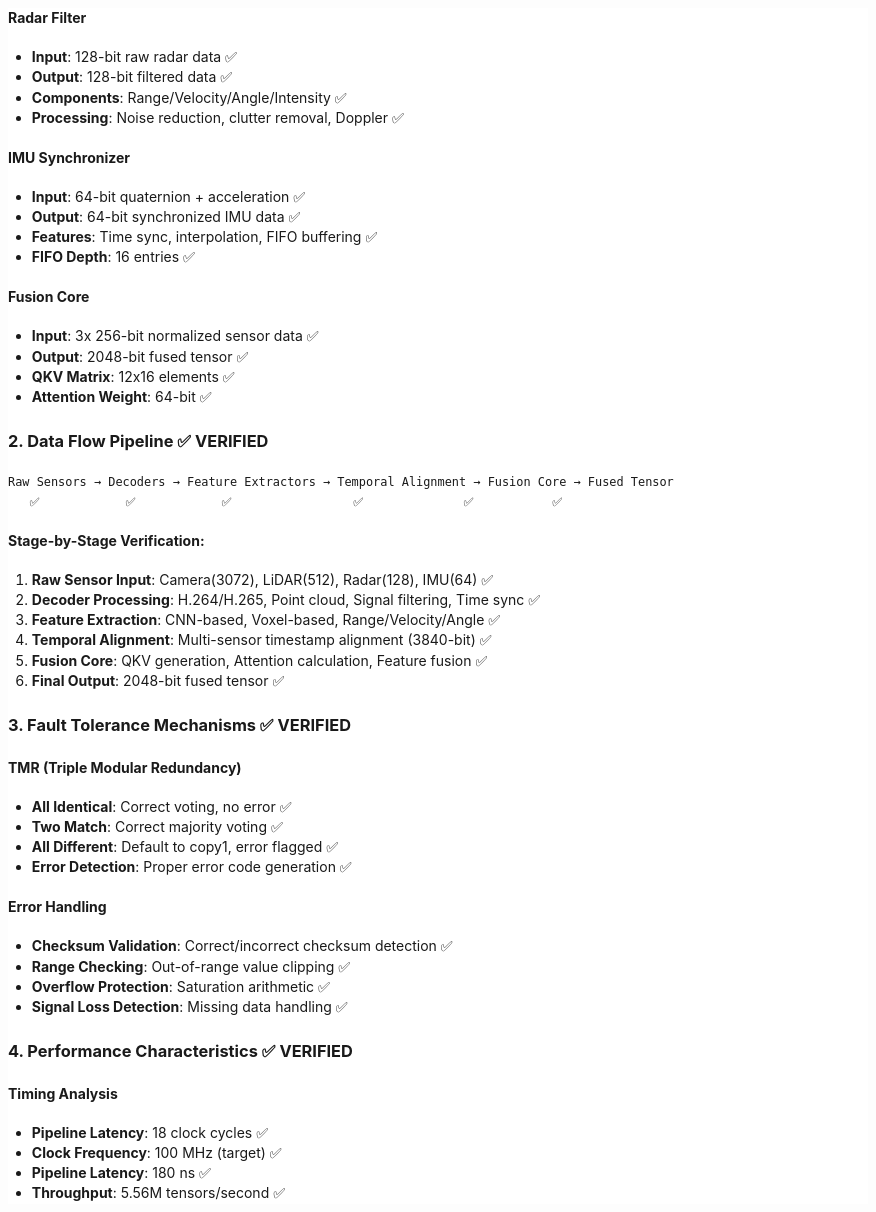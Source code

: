#### Radar Filter
- **Input**: 128-bit raw radar data ✅
- **Output**: 128-bit filtered data ✅
- **Components**: Range/Velocity/Angle/Intensity ✅
- **Processing**: Noise reduction, clutter removal, Doppler ✅

#### IMU Synchronizer
- **Input**: 64-bit quaternion + acceleration ✅
- **Output**: 64-bit synchronized IMU data ✅
- **Features**: Time sync, interpolation, FIFO buffering ✅
- **FIFO Depth**: 16 entries ✅

#### Fusion Core
- **Input**: 3x 256-bit normalized sensor data ✅
- **Output**: 2048-bit fused tensor ✅
- **QKV Matrix**: 12x16 elements ✅
- **Attention Weight**: 64-bit ✅

### 2. Data Flow Pipeline ✅ VERIFIED

```
Raw Sensors → Decoders → Feature Extractors → Temporal Alignment → Fusion Core → Fused Tensor
   ✅            ✅            ✅                 ✅              ✅           ✅
```

#### Stage-by-Stage Verification:
1. **Raw Sensor Input**: Camera(3072), LiDAR(512), Radar(128), IMU(64) ✅
2. **Decoder Processing**: H.264/H.265, Point cloud, Signal filtering, Time sync ✅
3. **Feature Extraction**: CNN-based, Voxel-based, Range/Velocity/Angle ✅
4. **Temporal Alignment**: Multi-sensor timestamp alignment (3840-bit) ✅
5. **Fusion Core**: QKV generation, Attention calculation, Feature fusion ✅
6. **Final Output**: 2048-bit fused tensor ✅

### 3. Fault Tolerance Mechanisms ✅ VERIFIED

#### TMR (Triple Modular Redundancy)
- **All Identical**: Correct voting, no error ✅
- **Two Match**: Correct majority voting ✅
- **All Different**: Default to copy1, error flagged ✅
- **Error Detection**: Proper error code generation ✅

#### Error Handling
- **Checksum Validation**: Correct/incorrect checksum detection ✅
- **Range Checking**: Out-of-range value clipping ✅
- **Overflow Protection**: Saturation arithmetic ✅
- **Signal Loss Detection**: Missing data handling ✅

### 4. Performance Characteristics ✅ VERIFIED

#### Timing Analysis
- **Pipeline Latency**: 18 clock cycles ✅
- **Clock Frequency**: 100 MHz (target) ✅
- **Pipeline Latency**: 180 ns ✅
- **Throughput**: 5.56M tensors/second ✅
